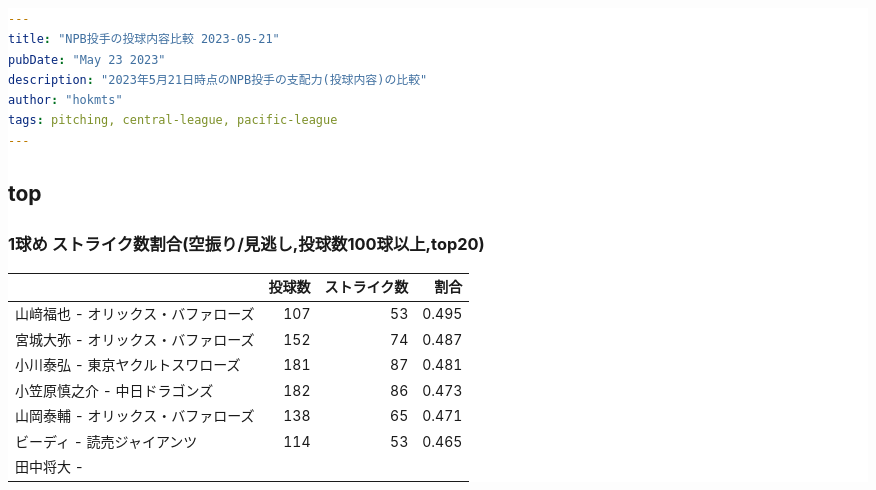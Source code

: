 ```yaml
---
title: "NPB投手の投球内容比較 2023-05-21"
pubDate: "May 23 2023"
description: "2023年5月21日時点のNPB投手の支配力(投球内容)の比較"
author: "hokmts"
tags: pitching, central-league, pacific-league
---
```



## top

### 1球め ストライク数割合(空振り/見逃し,投球数100球以上,top20)

<table>
<thead>
<tr class="header">
<th style="text-align: left;"></th>
<th style="text-align: right;">投球数</th>
<th style="text-align: right;">ストライク数</th>
<th style="text-align: right;">割合</th>
</tr>
</thead>
<tbody>
<tr class="odd">
<td style="text-align: left;">山﨑福也 - オリックス・バファローズ</td>
<td style="text-align: right;">107</td>
<td style="text-align: right;">53</td>
<td style="text-align: right;">0.495</td>
</tr>
<tr class="even">
<td style="text-align: left;">宮城大弥 - オリックス・バファローズ</td>
<td style="text-align: right;">152</td>
<td style="text-align: right;">74</td>
<td style="text-align: right;">0.487</td>
</tr>
<tr class="odd">
<td style="text-align: left;">小川泰弘 - 東京ヤクルトスワローズ</td>
<td style="text-align: right;">181</td>
<td style="text-align: right;">87</td>
<td style="text-align: right;">0.481</td>
</tr>
<tr class="even">
<td style="text-align: left;">小笠原慎之介 - 中日ドラゴンズ</td>
<td style="text-align: right;">182</td>
<td style="text-align: right;">86</td>
<td style="text-align: right;">0.473</td>
</tr>
<tr class="odd">
<td style="text-align: left;">山岡泰輔 - オリックス・バファローズ</td>
<td style="text-align: right;">138</td>
<td style="text-align: right;">65</td>
<td style="text-align: right;">0.471</td>
</tr>
<tr class="even">
<td style="text-align: left;">ビーディ - 読売ジャイアンツ</td>
<td style="text-align: right;">114</td>
<td style="text-align: right;">53</td>
<td style="text-align: right;">0.465</td>
</tr>
<tr class="odd">
<td style="text-align: left;">田中将大 -